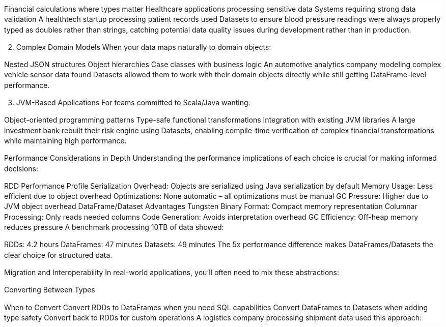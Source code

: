 Financial calculations where types matter
Healthcare applications processing sensitive data
Systems requiring strong data validation
A healthtech startup processing patient records used Datasets to ensure blood pressure readings were always properly typed as doubles rather than strings, catching potential data quality issues during development rather than in production.

2. Complex Domain Models
   When your data maps naturally to domain objects:

Nested JSON structures
Object hierarchies
Case classes with business logic
An automotive analytics company modeling complex vehicle sensor data found Datasets allowed them to work with their domain objects directly while still getting DataFrame-level performance.

3. JVM-Based Applications
   For teams committed to Scala/Java wanting:

Object-oriented programming patterns
Type-safe functional transformations
Integration with existing JVM libraries
A large investment bank rebuilt their risk engine using Datasets, enabling compile-time verification of complex financial transformations while maintaining high performance.

Performance Considerations in Depth
Understanding the performance implications of each choice is crucial for making informed decisions:

RDD Performance Profile
Serialization Overhead: Objects are serialized using Java serialization by default
Memory Usage: Less efficient due to object overhead
Optimizations: None automatic – all optimizations must be manual
GC Pressure: Higher due to JVM object overhead
DataFrame/Dataset Advantages
Tungsten Binary Format: Compact memory representation
Columnar Processing: Only reads needed columns
Code Generation: Avoids interpretation overhead
GC Efficiency: Off-heap memory reduces pressure
A benchmark processing 10TB of data showed:

RDDs: 4.2 hours
DataFrames: 47 minutes
Datasets: 49 minutes
The 5x performance difference makes DataFrames/Datasets the clear choice for structured data.

Migration and Interoperability
In real-world applications, you’ll often need to mix these abstractions:

Converting Between Types

When to Convert
Convert RDDs to DataFrames when you need SQL capabilities
Convert DataFrames to Datasets when adding type safety
Convert back to RDDs for custom operations
A logistics company processing shipment data used this approach:
